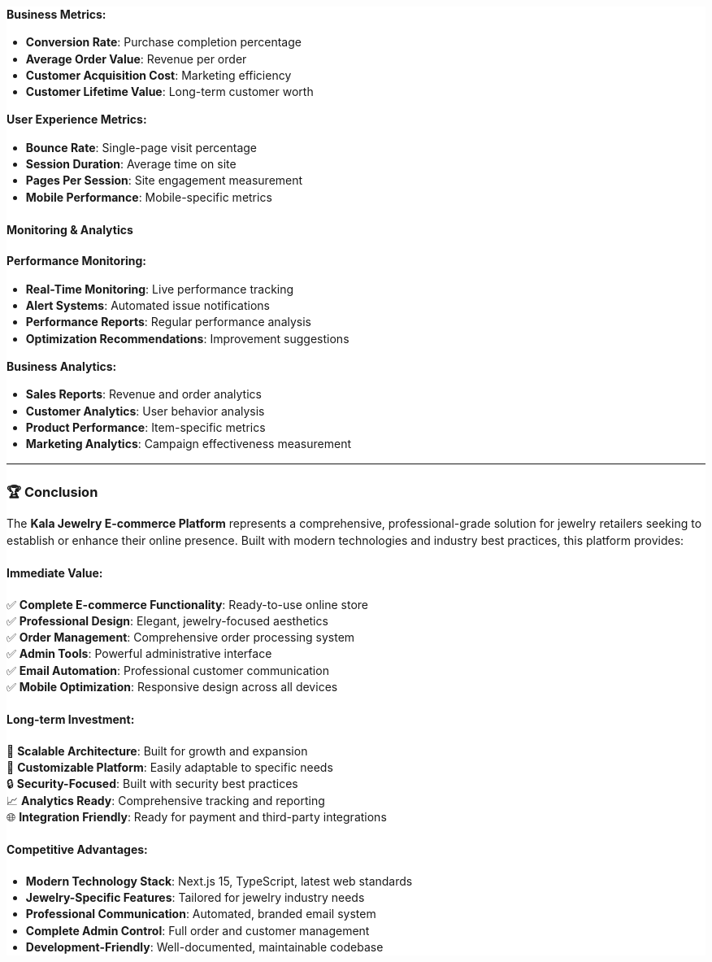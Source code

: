 **Business Metrics:**
- **Conversion Rate**: Purchase completion percentage
- **Average Order Value**: Revenue per order
- **Customer Acquisition Cost**: Marketing efficiency
- **Customer Lifetime Value**: Long-term customer worth

**User Experience Metrics:**
- **Bounce Rate**: Single-page visit percentage
- **Session Duration**: Average time on site
- **Pages Per Session**: Site engagement measurement
- **Mobile Performance**: Mobile-specific metrics

#### **Monitoring & Analytics**

**Performance Monitoring:**
- **Real-Time Monitoring**: Live performance tracking
- **Alert Systems**: Automated issue notifications
- **Performance Reports**: Regular performance analysis
- **Optimization Recommendations**: Improvement suggestions

**Business Analytics:**
- **Sales Reports**: Revenue and order analytics
- **Customer Analytics**: User behavior analysis
- **Product Performance**: Item-specific metrics
- **Marketing Analytics**: Campaign effectiveness measurement

---

### **🏆 Conclusion**

The **Kala Jewelry E-commerce Platform** represents a comprehensive, professional-grade solution for jewelry retailers seeking to establish or enhance their online presence. Built with modern technologies and industry best practices, this platform provides:

#### **Immediate Value:**
✅ **Complete E-commerce Functionality**: Ready-to-use online store  
✅ **Professional Design**: Elegant, jewelry-focused aesthetics  
✅ **Order Management**: Comprehensive order processing system  
✅ **Admin Tools**: Powerful administrative interface  
✅ **Email Automation**: Professional customer communication  
✅ **Mobile Optimization**: Responsive design across all devices  

#### **Long-term Investment:**
🚀 **Scalable Architecture**: Built for growth and expansion  
🔧 **Customizable Platform**: Easily adaptable to specific needs  
🔒 **Security-Focused**: Built with security best practices  
📈 **Analytics Ready**: Comprehensive tracking and reporting  
🌐 **Integration Friendly**: Ready for payment and third-party integrations  

#### **Competitive Advantages:**
- **Modern Technology Stack**: Next.js 15, TypeScript, latest web standards
- **Jewelry-Specific Features**: Tailored for jewelry industry needs
- **Professional Communication**: Automated, branded email system
- **Complete Admin Control**: Full order and customer management
- **Development-Friendly**: Well-documented, maintainable codebase
